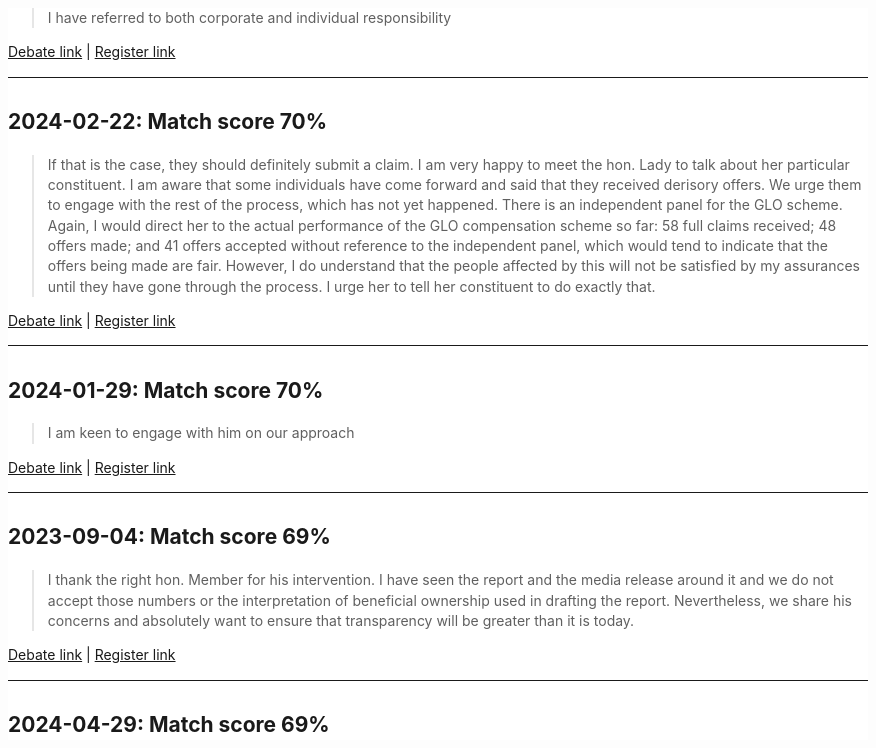 >I have referred to both corporate and individual responsibility

[Debate link](https://www.theyworkforyou.com/debates/?id=2023-12-19b.1288.2) | [Register link](https://www.theyworkforyou.com/mp/25415/register)


---



## 2024-02-22: Match score 70%

>If that is the case, they should definitely submit a claim. I am very happy to meet the hon. Lady to talk about her particular constituent. I am aware that some individuals have come forward and said that they received derisory offers. We urge them to engage with the rest of the process, which has not yet happened. There is an independent panel for the GLO scheme. Again, I would direct her to the actual performance of the GLO compensation scheme so far: 58 full claims received; 48 offers made; and 41 offers accepted without reference to the independent panel, which would tend to indicate that the offers being made are fair. However, I do understand that the people affected by this will not be satisfied by my assurances until they have gone through the process. I urge her to tell her constituent to do exactly that.

[Debate link](https://www.theyworkforyou.com/debates/?id=2024-02-22c.850.1) | [Register link](https://www.theyworkforyou.com/mp/25415/register)


---



## 2024-01-29: Match score 70%

>I am keen to engage with him on our approach

[Debate link](https://www.theyworkforyou.com/debates/?id=2024-01-29d.614.0) | [Register link](https://www.theyworkforyou.com/mp/25415/register)


---



## 2023-09-04: Match score 69%

>I thank the right hon. Member for his intervention. I have seen the report and the media release around it and we do not accept those numbers or the interpretation of beneficial ownership used in drafting the report. Nevertheless, we share his concerns and absolutely want to ensure that transparency will be greater than it is today.

[Debate link](https://www.theyworkforyou.com/debates/?id=2023-09-04c.88.1) | [Register link](https://www.theyworkforyou.com/mp/25415/register)


---



## 2024-04-29: Match score 69%
